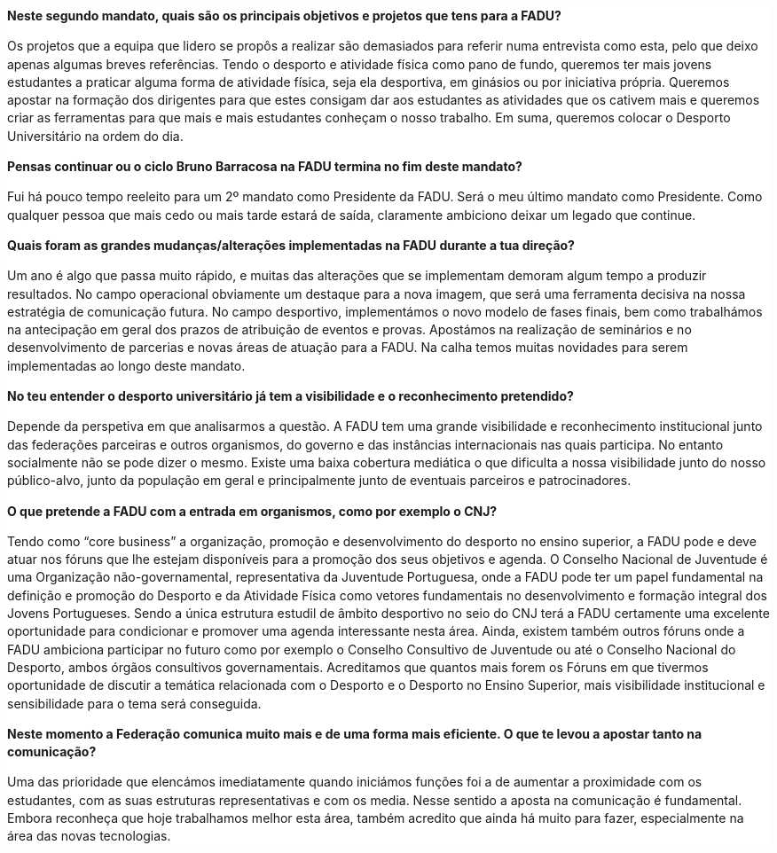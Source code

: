 
**Neste segundo mandato, quais são os principais objetivos e projetos que tens para a FADU?**

Os projetos que a equipa que lidero se propôs a realizar são demasiados para referir numa entrevista como esta, pelo que deixo apenas algumas breves referências. Tendo o desporto e atividade física como pano de fundo, queremos ter mais jovens estudantes a praticar alguma forma de atividade física, seja ela desportiva, em ginásios ou por iniciativa própria. Queremos apostar na formação dos dirigentes para que estes consigam dar aos estudantes as atividades que os cativem mais e queremos criar as ferramentas para que mais e mais estudantes conheçam o nosso trabalho. Em suma, queremos colocar o Desporto Universitário na ordem do dia.


**Pensas continuar ou o ciclo Bruno Barracosa na FADU termina no fim deste mandato?**

Fui há pouco tempo reeleito para um 2º mandato como Presidente da FADU. Será o meu último mandato como Presidente. Como qualquer pessoa que mais cedo ou mais tarde estará de saída, claramente ambiciono deixar um legado que continue.


**Quais foram as grandes mudanças/alterações implementadas na FADU durante a tua direção?**

Um ano é algo que passa muito rápido, e muitas das alterações que se implementam demoram algum tempo a produzir resultados. No campo operacional obviamente um destaque para a nova imagem, que será uma ferramenta decisiva na nossa estratégia de comunicação futura. No campo desportivo, implementámos o novo modelo de fases finais, bem como trabalhámos na antecipação em geral dos prazos de atribuição de eventos e provas. Apostámos na realização de seminários e no desenvolvimento de parcerias e novas áreas de atuação para a FADU. Na calha temos muitas novidades para serem implementadas ao longo deste mandato.


**No teu entender o desporto universitário já tem a visibilidade e o reconhecimento pretendido?**

Depende da perspetiva em que analisarmos a questão. A FADU tem uma grande visibilidade e reconhecimento institucional junto das federações parceiras e outros organismos, do governo e das instâncias internacionais nas quais participa. No entanto socialmente não se pode dizer o mesmo. Existe uma baixa cobertura mediática o que dificulta a nossa visibilidade junto do nosso público-alvo, junto da população em geral e principalmente junto de eventuais parceiros e patrocinadores.


**O que pretende a FADU com a entrada em organismos, como por exemplo o CNJ?**

Tendo como “core business” a organização, promoção e desenvolvimento do desporto no ensino superior, a FADU pode e deve atuar nos fóruns que lhe estejam disponíveis para a promoção dos seus objetivos e agenda. O Conselho Nacional de Juventude é uma Organização não-governamental, representativa da Juventude Portuguesa, onde a FADU pode ter um papel fundamental na definição e promoção do Desporto e da Atividade Física como vetores fundamentais no desenvolvimento e formação integral dos Jovens Portugueses. Sendo a única estrutura estudil de âmbito desportivo no seio do CNJ terá a FADU certamente uma excelente oportunidade para condicionar e promover uma agenda interessante nesta área. Ainda, existem também outros fóruns onde a FADU ambiciona participar no futuro como por exemplo o Conselho Consultivo de Juventude ou até o Conselho Nacional do Desporto, ambos órgãos consultivos governamentais. Acreditamos que quantos mais forem os Fóruns em que tivermos oportunidade de discutir a temática relacionada com o Desporto e o Desporto no Ensino Superior, mais visibilidade institucional e sensibilidade para o tema será conseguida.


**Neste momento a Federação comunica muito mais e de uma forma mais eficiente. O que te levou a apostar tanto na comunicação?**

Uma das prioridade que elencámos imediatamente quando iniciámos funções foi a de aumentar a proximidade com os estudantes, com as suas estruturas representativas e com os media. Nesse sentido a aposta na comunicação é fundamental. Embora reconheça que hoje trabalhamos melhor esta área, também acredito que ainda há muito para fazer, especialmente na área das novas tecnologias.
